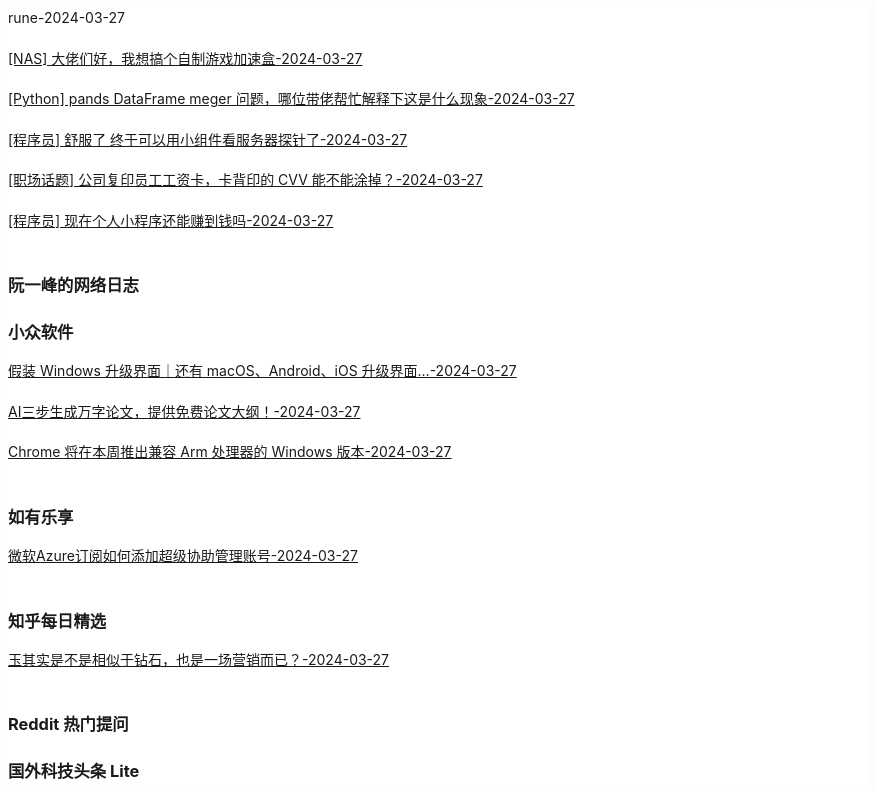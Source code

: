 rune-2024-03-27</a><br/><br/><a target=_blank rel=nofollow href="https://www.v2ex.com/t/1027559#reply15" >[NAS] 大佬们好，我想搞个自制游戏加速盒-2024-03-27</a><br/><br/><a target=_blank rel=nofollow href="https://www.v2ex.com/t/1027558#reply1" >[Python] pands DataFrame meger 问题，哪位带佬帮忙解释下这是什么现象-2024-03-27</a><br/><br/><a target=_blank rel=nofollow href="https://www.v2ex.com/t/1027557#reply4" >[程序员] 舒服了 终于可以用小组件看服务器探针了-2024-03-27</a><br/><br/><a target=_blank rel=nofollow href="https://www.v2ex.com/t/1027556#reply14" >[职场话题] 公司复印员工工资卡，卡背印的 CVV 能不能涂掉？-2024-03-27</a><br/><br/><a target=_blank rel=nofollow href="https://www.v2ex.com/t/1027555#reply14" >[程序员] 现在个人小程序还能赚到钱吗-2024-03-27</a><br/><br/>





###  阮一峰的网络日志







###  小众软件

<a target=_blank rel=nofollow href="https://www.appinn.com/fakeupdate/" >假装 Windows 升级界面｜还有 macOS、Android、iOS 升级界面…-2024-03-27</a><br/><br/><a target=_blank rel=nofollow href="https://www.appinn.com/ibiling-ai-paper/" >AI三步生成万字论文，提供免费论文大纲！-2024-03-27</a><br/><br/><a target=_blank rel=nofollow href="https://www.appinn.com/chrome-arm-version-for-snapdragon-x-elite/" >Chrome 将在本周推出兼容 Arm 处理器的 Windows 版本-2024-03-27</a><br/><br/>





###  如有乐享

<a target=_blank rel=nofollow href="https://51.ruyo.net/18629.html" >微软Azure订阅如何添加超级协助管理账号-2024-03-27</a><br/><br/>





###  知乎每日精选

<a target=_blank rel=nofollow href="http://www.zhihu.com/question/20899613/answer/2771357290?utm_campaign=rss&utm_medium=rss&utm_source=rss&utm_content=title" >玉其实是不是相似于钻石，也是一场营销而已？-2024-03-27</a><br/><br/>





###  Reddit 热门提问







###  国外科技头条 Lite





